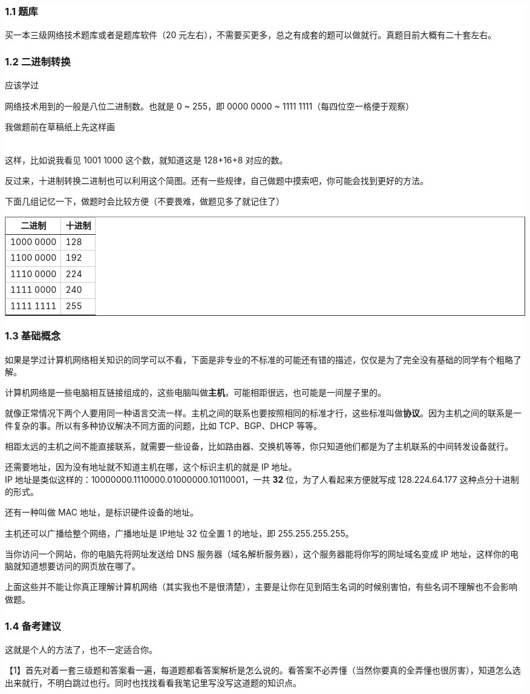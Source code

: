 <h3><a name="t4"></a>1.1 题库</h3>

<p>买一本三级网络技术题库或者是题库软件（20 元左右），不需要买更多，总之有成套的题可以做就行。真题目前大概有二十套左右。</p>

<h3><a name="t5"></a>1.2 二进制转换</h3>

<p>应该学过</p>

<p>网络技术用到的一般是八位二进制数。也就是 0 ~ 255，即 0000 0000 ~ 1111 1111（每四位空一格便于观察）</p>

<p>我做题前在草稿纸上先这样画</p>

<p><img alt="" class="has" src="https://img-blog.csdn.net/20180311101949442?watermark/2/text/aHR0cDovL2Jsb2cuY3Nkbi5uZXQvcXFfMzY4MjkwOTE=/font/5a6L5L2T/fontsize/400/fill/I0JBQkFCMA==/dissolve/70"><br>
这样，比如说我看见 1001 1000 这个数，就知道这是 128+16+8 对应的数。</p>

<p>反过来，十进制转换二进制也可以利用这个简图。还有一些规律，自己做题中摸索吧，你可能会找到更好的方法。</p>

<p>下面几组记忆一下，做题时会比较方便（不要畏难，做题见多了就记住了）</p>

<div class="table-box"><table border="1"><thead><tr><th style="border-color:#cccccc;">二进制</th>
			<th style="border-color:#cccccc;">十进制</th>
		</tr></thead><tbody><tr><td style="border-color:#cccccc;">1000 0000</td>
			<td style="border-color:#cccccc;">128</td>
		</tr><tr><td style="border-color:#cccccc;">1100 0000</td>
			<td style="border-color:#cccccc;">192</td>
		</tr><tr><td style="border-color:#cccccc;">1110 0000</td>
			<td style="border-color:#cccccc;">224</td>
		</tr><tr><td style="border-color:#cccccc;">1111 0000</td>
			<td style="border-color:#cccccc;">240</td>
		</tr><tr><td style="border-color:#cccccc;">1111 1111</td>
			<td style="border-color:#cccccc;">255</td>
		</tr></tbody></table></div><h3><a name="t6"></a>1.3 基础概念</h3>

<p>如果是学过计算机网络相关知识的同学可以不看，下面是非专业的不标准的可能还有错的描述，仅仅是为了完全没有基础的同学有个粗略了解。</p>

<p>计算机网络是一些电脑相互链接组成的，这些电脑叫做<strong>主机</strong>，可能相距很远，也可能是一间屋子里的。</p>

<p>就像正常情况下两个人要用同一种语言交流一样。主机之间的联系也要按照相同的标准才行，这些标准叫做<strong>协议</strong>。因为主机之间的联系是一件复杂的事。所以有多种协议解决不同方面的问题，比如 TCP、BGP、DHCP 等等。</p>

<p>相距太远的主机之间不能直接联系，就需要一些设备，比如路由器、交换机等等，你只知道他们都是为了主机联系的中间转发设备就行。</p>

<p>还需要地址，因为没有地址就不知道主机在哪，这个标识主机的就是 IP 地址。&nbsp;<br>
IP 地址是类似这样的：10000000.1110000.01000000.10110001，一共&nbsp;<strong>32</strong>&nbsp;位，为了人看起来方便就写成 128.224.64.177 这种点分十进制的形式。</p>

<p>还有一种叫做 MAC 地址，是标识硬件设备的地址。</p>

<p>主机还可以广播给整个网络，广播地址是 IP地址 32 位全置 1 的地址，即 255.255.255.255。</p>

<p>当你访问一个网站，你的电脑先将网址发送给 DNS 服务器（域名解析服务器），这个服务器能将你写的网址域名变成 IP 地址，这样你的电脑就知道想要访问的网页放在哪了。</p>

<p>上面这些并不能让你真正理解计算机网络（其实我也不是很清楚），主要是让你在见到陌生名词的时候别害怕，有些名词不理解也不会影响做题。</p>

<h3><a name="t7"></a>1.4 备考建议</h3>

<p>这就是个人的方法了，也不一定适合你。</p>

<p>【1】首先对着一套三级题和答案看一遍，每道题都看答案解析是怎么说的。看答案不必弄懂（当然你要真的全弄懂也很厉害），知道怎么选出来就行，不明白跳过也行。同时也找找看看我笔记里写没写这道题的知识点。</p>
